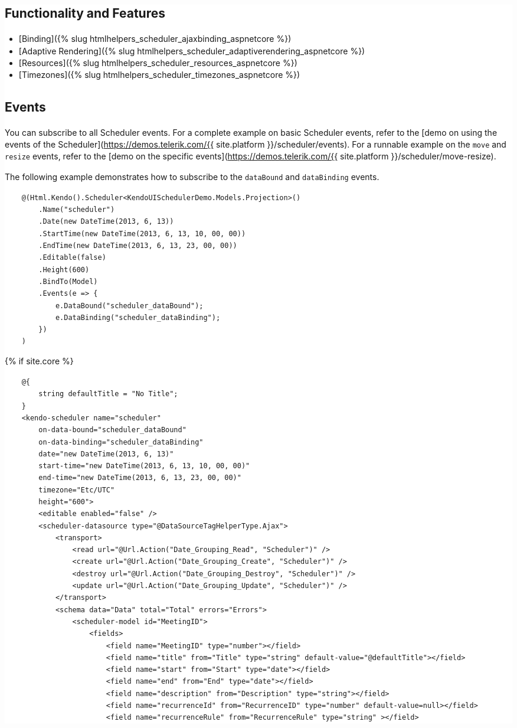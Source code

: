 ## Functionality and Features

* [Binding]({% slug htmlhelpers_scheduler_ajaxbinding_aspnetcore %})
* [Adaptive Rendering]({% slug htmlhelpers_scheduler_adaptiverendering_aspnetcore %})
* [Resources]({% slug htmlhelpers_scheduler_resources_aspnetcore %})
* [Timezones]({% slug htmlhelpers_scheduler_timezones_aspnetcore %})

## Events

You can subscribe to all Scheduler events. For a complete example on basic Scheduler events, refer to the [demo on using the events of the Scheduler](https://demos.telerik.com/{{ site.platform }}/scheduler/events). For a runnable example on the `move` and `resize` events, refer to the [demo on the specific events](https://demos.telerik.com/{{ site.platform }}/scheduler/move-resize).

The following example demonstrates how to subscribe to the `dataBound` and `dataBinding` events.

```HtmlHelper
    @(Html.Kendo().Scheduler<KendoUISchedulerDemo.Models.Projection>()
        .Name("scheduler")
        .Date(new DateTime(2013, 6, 13))
        .StartTime(new DateTime(2013, 6, 13, 10, 00, 00))
        .EndTime(new DateTime(2013, 6, 13, 23, 00, 00))
        .Editable(false)
        .Height(600)
        .BindTo(Model)
        .Events(e => {
            e.DataBound("scheduler_dataBound");
            e.DataBinding("scheduler_dataBinding");
        })
    )
```
{% if site.core %}
```TagHelper
    @{
        string defaultTitle = "No Title";
    }
    <kendo-scheduler name="scheduler" 
        on-data-bound="scheduler_dataBound" 
        on-data-binding="scheduler_dataBinding"
        date="new DateTime(2013, 6, 13)" 
        start-time="new DateTime(2013, 6, 13, 10, 00, 00)"
        end-time="new DateTime(2013, 6, 13, 23, 00, 00)"
        timezone="Etc/UTC"
        height="600">
        <editable enabled="false" />
        <scheduler-datasource type="@DataSourceTagHelperType.Ajax">
            <transport>
                <read url="@Url.Action("Date_Grouping_Read", "Scheduler")" />
                <create url="@Url.Action("Date_Grouping_Create", "Scheduler")" />
                <destroy url="@Url.Action("Date_Grouping_Destroy", "Scheduler")" />
                <update url="@Url.Action("Date_Grouping_Update", "Scheduler")" />
            </transport>
            <schema data="Data" total="Total" errors="Errors">
                <scheduler-model id="MeetingID">
                    <fields>
                        <field name="MeetingID" type="number"></field>
                        <field name="title" from="Title" type="string" default-value="@defaultTitle"></field>
                        <field name="start" from="Start" type="date"></field>
                        <field name="end" from="End" type="date"></field>
                        <field name="description" from="Description" type="string"></field>
                        <field name="recurrenceId" from="RecurrenceID" type="number" default-value=null></field>
                        <field name="recurrenceRule" from="RecurrenceRule" type="string" ></field>
```